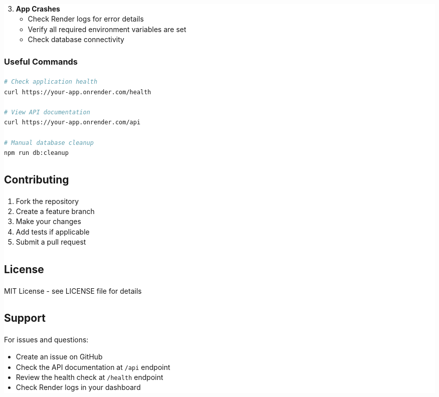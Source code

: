 3. **App Crashes**
   - Check Render logs for error details
   - Verify all required environment variables are set
   - Check database connectivity

### Useful Commands

```bash
# Check application health
curl https://your-app.onrender.com/health

# View API documentation
curl https://your-app.onrender.com/api

# Manual database cleanup
npm run db:cleanup
```

## Contributing

1. Fork the repository
2. Create a feature branch
3. Make your changes
4. Add tests if applicable
5. Submit a pull request

## License

MIT License - see LICENSE file for details

## Support

For issues and questions:
- Create an issue on GitHub
- Check the API documentation at `/api` endpoint
- Review the health check at `/health` endpoint
- Check Render logs in your dashboard 